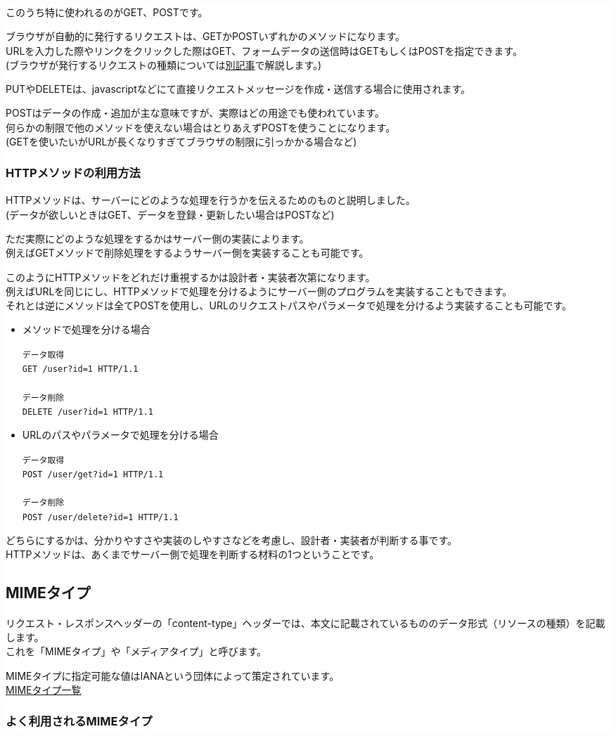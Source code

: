 
このうち特に使われるのがGET、POSTです。  

ブラウザが自動的に発行するリクエストは、GETかPOSTいずれかのメソッドになります。  
URLを入力した際やリンクをクリックした際はGET、フォームデータの送信時はGETもしくはPOSTを指定できます。  
(ブラウザが発行するリクエストの種類については[別記事](2_1.ブラウザがHTTPリクエストを送るタイミング.md)で解説します。) 

PUTやDELETEは、javascriptなどにて直接リクエストメッセージを作成・送信する場合に使用されます。  

POSTはデータの作成・追加が主な意味ですが、実際はどの用途でも使われています。  
何らかの制限で他のメソッドを使えない場合はとりあえずPOSTを使うことになります。  
(GETを使いたいがURLが長くなりすぎてブラウザの制限に引っかかる場合など)


### HTTPメソッドの利用方法
HTTPメソッドは、サーバーにどのような処理を行うかを伝えるためのものと説明しました。  
(データが欲しいときはGET、データを登録・更新したい場合はPOSTなど)

ただ実際にどのような処理をするかはサーバー側の実装によります。  
例えばGETメソッドで削除処理をするようサーバー側を実装することも可能です。  

このようにHTTPメソッドをどれだけ重視するかは設計者・実装者次第になります。  
例えばURLを同じにし、HTTPメソッドで処理を分けるようにサーバー側のプログラムを実装することもできます。  
それとは逆にメソッドは全てPOSTを使用し、URLのリクエストパスやパラメータで処理を分けるよう実装することも可能です。  

- メソッドで処理を分ける場合
   ```
   データ取得
   GET /user?id=1 HTTP/1.1
   
   データ削除
   DELETE /user?id=1 HTTP/1.1
   ```

- URLのパスやパラメータで処理を分ける場合
   ```
   データ取得
   POST /user/get?id=1 HTTP/1.1
   
   データ削除
   POST /user/delete?id=1 HTTP/1.1
   ```

どちらにするかは、分かりやすさや実装のしやすさなどを考慮し、設計者・実装者が判断する事です。  
HTTPメソッドは、あくまでサーバー側で処理を判断する材料の1つということです。  


## MIMEタイプ
リクエスト・レスポンスヘッダーの「content-type」ヘッダーでは、本文に記載されているもののデータ形式（リソースの種類）を記載します。  
これを「MIMEタイプ」や「メディアタイプ」と呼びます。  

MIMEタイプに指定可能な値はIANAという団体によって策定されています。  
[MIMEタイプ一覧](https://www.iana.org/assignments/media-types/media-types.xhtml)


### よく利用されるMIMEタイプ

